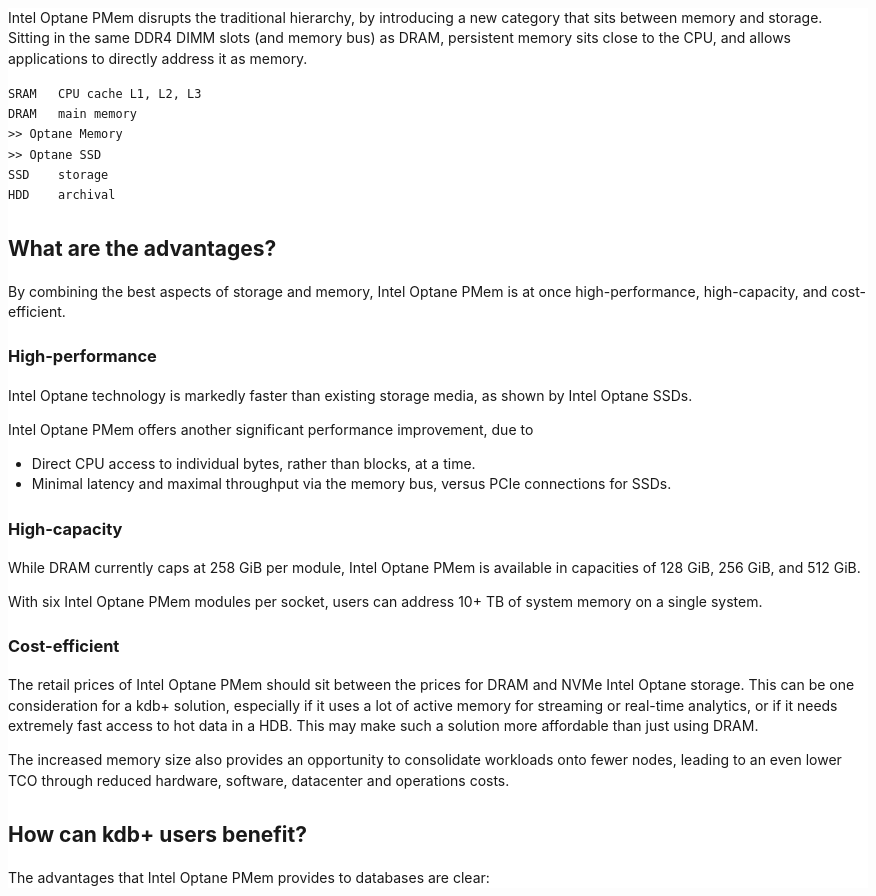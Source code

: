 Intel Optane PMem disrupts the traditional hierarchy, by introducing a new
category that sits between memory and storage. Sitting in the same DDR4
DIMM slots (and memory bus) as DRAM, persistent memory sits close to the
CPU, and allows applications to directly address it as memory.

```txt
SRAM   CPU cache L1, L2, L3
DRAM   main memory
>> Optane Memory
>> Optane SSD
SSD    storage
HDD    archival
```


## What are the advantages?

By combining the best aspects of storage and memory, Intel Optane PMem is at
once high-performance, high-capacity, and cost-efficient.

### High-performance

Intel Optane technology is markedly faster than existing storage media, as
shown by Intel Optane SSDs.

Intel Optane PMem offers another significant performance improvement, due to

-   Direct CPU access to individual bytes, rather than blocks, at a time.
-   Minimal latency and maximal throughput via the memory bus, versus PCIe connections for SSDs.


### High-capacity

While DRAM currently caps at 258 GiB per module, Intel Optane PMem is
available in capacities of 128 GiB, 256 GiB, and 512 GiB.

With six Intel Optane PMem modules per socket, users can address 10+ TB of
system memory on a single system.


### Cost-efficient

The retail prices of Intel Optane PMem should sit between the prices for DRAM and NVMe Intel Optane storage. This can be one consideration for a kdb+ solution, especially if it uses a lot of active memory for streaming or real-time analytics, or if it needs extremely fast access to hot data in a HDB. This may make such a solution more affordable than just using DRAM.

The increased memory size also provides an opportunity to consolidate
workloads onto fewer nodes, leading to an even lower TCO through reduced
hardware, software, datacenter and operations costs.


## How can kdb+ users benefit?

The advantages that Intel Optane PMem provides to databases are clear:
